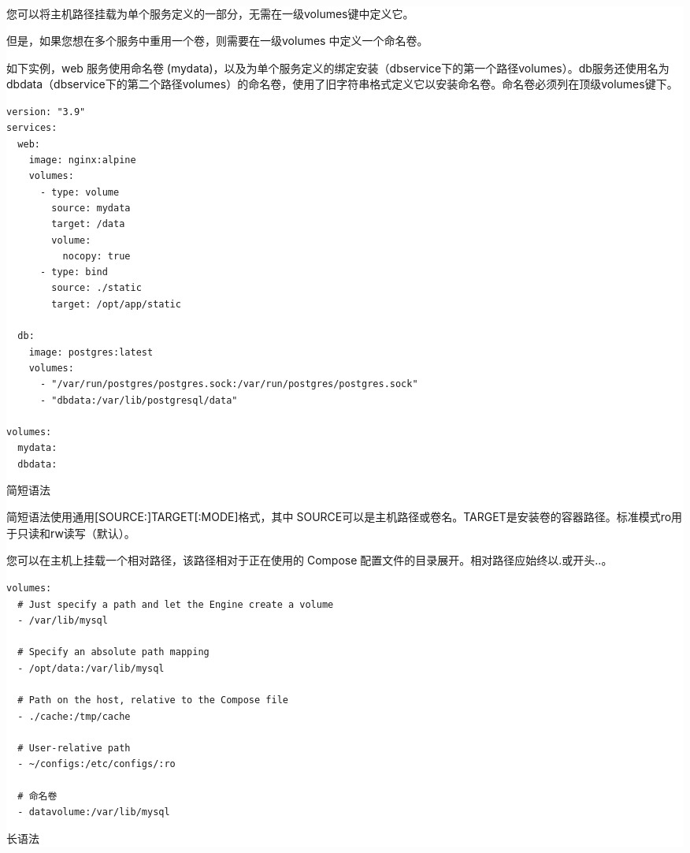 您可以将主机路径挂载为单个服务定义的一部分，无需在一级volumes键中定义它。

但是，如果您想在多个服务中重用一个卷，则需要在一级volumes 中定义一个命名卷。

如下实例，web 服务使用命名卷 (mydata)，以及为单个服务定义的绑定安装（dbservice下的第一个路径volumes）。db服务还使用名为dbdata（dbservice下的第二个路径volumes）的命名卷，使用了旧字符串格式定义它以安装命名卷。命名卷必须列在顶级volumes键下。
```
version: "3.9"
services:
  web:
    image: nginx:alpine
    volumes:
      - type: volume
        source: mydata
        target: /data
        volume:
          nocopy: true
      - type: bind
        source: ./static
        target: /opt/app/static

  db:
    image: postgres:latest
    volumes:
      - "/var/run/postgres/postgres.sock:/var/run/postgres/postgres.sock"
      - "dbdata:/var/lib/postgresql/data"

volumes:
  mydata:
  dbdata:
```
简短语法

简短语法使用通用[SOURCE:]TARGET[:MODE]格式，其中 SOURCE可以是主机路径或卷名。TARGET是安装卷的容器路径。标准模式ro用于只读和rw读写（默认）。

您可以在主机上挂载一个相对路径，该路径相对于正在使用的 Compose 配置文件的目录展开。相对路径应始终以.或开头..。

```
volumes:
  # Just specify a path and let the Engine create a volume
  - /var/lib/mysql

  # Specify an absolute path mapping
  - /opt/data:/var/lib/mysql

  # Path on the host, relative to the Compose file
  - ./cache:/tmp/cache

  # User-relative path
  - ~/configs:/etc/configs/:ro

  # 命名卷
  - datavolume:/var/lib/mysql
```
长语法
